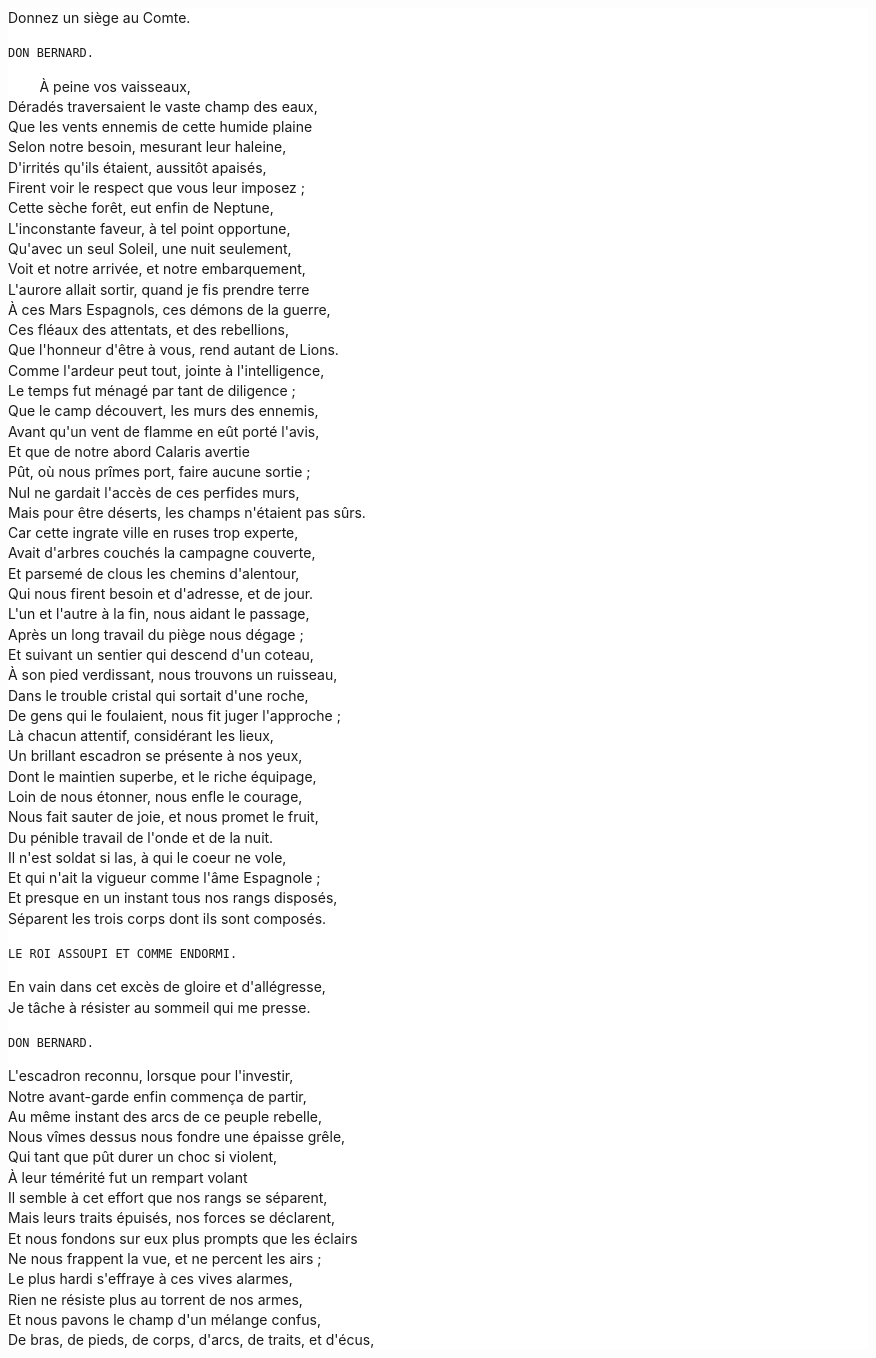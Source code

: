 Donnez un siège au Comte.  

    DON BERNARD.
        À peine vos vaisseaux,  
Déradés traversaient le vaste champ des eaux,  
Que les vents ennemis de cette humide plaine  
Selon notre besoin, mesurant leur haleine,  
D'irrités qu'ils étaient, aussitôt apaisés,  
Firent voir le respect que vous leur imposez ;  
Cette sèche forêt, eut enfin de Neptune,  
L'inconstante faveur, à tel point opportune,  
Qu'avec un seul Soleil, une nuit seulement,  
Voit et notre arrivée, et notre embarquement,  
L'aurore allait sortir, quand je fis prendre terre  
À ces Mars Espagnols, ces démons de la guerre,  
Ces fléaux des attentats, et des rebellions,  
Que l'honneur d'être à vous, rend autant de Lions.  
Comme l'ardeur peut tout, jointe à l'intelligence,  
Le temps fut ménagé par tant de diligence ;  
Que le camp découvert, les murs des ennemis,  
Avant qu'un vent de flamme en eût porté l'avis,  
Et que de notre abord Calaris avertie  
Pût, où nous prîmes port, faire aucune sortie ;  
Nul ne gardait l'accès de ces perfides murs,  
Mais pour être déserts, les champs n'étaient pas sûrs.  
Car cette ingrate ville en ruses trop experte,  
Avait d'arbres couchés la campagne couverte,  
Et parsemé de clous les chemins d'alentour,  
Qui nous firent besoin et d'adresse, et de jour.  
L'un et l'autre à la fin, nous aidant le passage,  
Après un long travail du piège nous dégage ;  
Et suivant un sentier qui descend d'un coteau,  
À son pied verdissant, nous trouvons un ruisseau,  
Dans le trouble cristal qui sortait d'une roche,  
De gens qui le foulaient, nous fit juger l'approche ;  
Là chacun attentif, considérant les lieux,  
Un brillant escadron se présente à nos yeux,  
Dont le maintien superbe, et le riche équipage,  
Loin de nous étonner, nous enfle le courage,  
Nous fait sauter de joie, et nous promet le fruit,  
Du pénible travail de l'onde et de la nuit.  
Il n'est soldat si las, à qui le coeur ne vole,  
Et qui n'ait la vigueur comme l'âme Espagnole ;  
Et presque en un instant tous nos rangs disposés,  
Séparent les trois corps dont ils sont composés.  

    LE ROI ASSOUPI ET COMME ENDORMI.
En vain dans cet excès de gloire et d'allégresse,  
Je tâche à résister au sommeil qui me presse.  

    DON BERNARD.
L'escadron reconnu, lorsque pour l'investir,  
Notre avant-garde enfin commença de partir,  
Au même instant des arcs de ce peuple rebelle,  
Nous vîmes dessus nous fondre une épaisse grêle,  
Qui tant que pût durer un choc si violent,  
À leur témérité fut un rempart volant  
Il semble à cet effort que nos rangs se séparent,  
Mais leurs traits épuisés, nos forces se déclarent,  
Et nous fondons sur eux plus prompts que les éclairs  
Ne nous frappent la vue, et ne percent les airs ;  
Le plus hardi s'effraye à ces vives alarmes,  
Rien ne résiste plus au torrent de nos armes,  
Et nous pavons le champ d'un mélange confus,  
De bras, de pieds, de corps, d'arcs, de traits, et d'écus,  